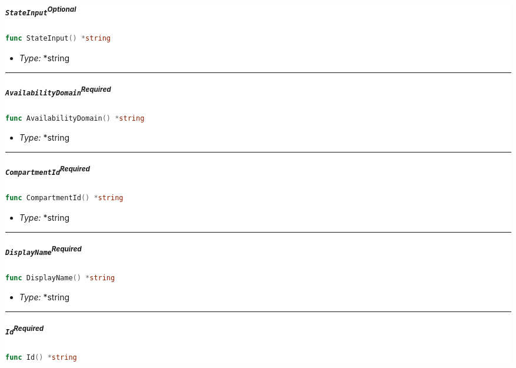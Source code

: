 ##### `StateInput`<sup>Optional</sup> <a name="StateInput" id="rhizo-co-terraform-provider-oci.dataOciContainerInstancesContainerInstances.DataOciContainerInstancesContainerInstances.property.stateInput"></a>

```go
func StateInput() *string
```

- *Type:* *string

---

##### `AvailabilityDomain`<sup>Required</sup> <a name="AvailabilityDomain" id="rhizo-co-terraform-provider-oci.dataOciContainerInstancesContainerInstances.DataOciContainerInstancesContainerInstances.property.availabilityDomain"></a>

```go
func AvailabilityDomain() *string
```

- *Type:* *string

---

##### `CompartmentId`<sup>Required</sup> <a name="CompartmentId" id="rhizo-co-terraform-provider-oci.dataOciContainerInstancesContainerInstances.DataOciContainerInstancesContainerInstances.property.compartmentId"></a>

```go
func CompartmentId() *string
```

- *Type:* *string

---

##### `DisplayName`<sup>Required</sup> <a name="DisplayName" id="rhizo-co-terraform-provider-oci.dataOciContainerInstancesContainerInstances.DataOciContainerInstancesContainerInstances.property.displayName"></a>

```go
func DisplayName() *string
```

- *Type:* *string

---

##### `Id`<sup>Required</sup> <a name="Id" id="rhizo-co-terraform-provider-oci.dataOciContainerInstancesContainerInstances.DataOciContainerInstancesContainerInstances.property.id"></a>

```go
func Id() *string
```
